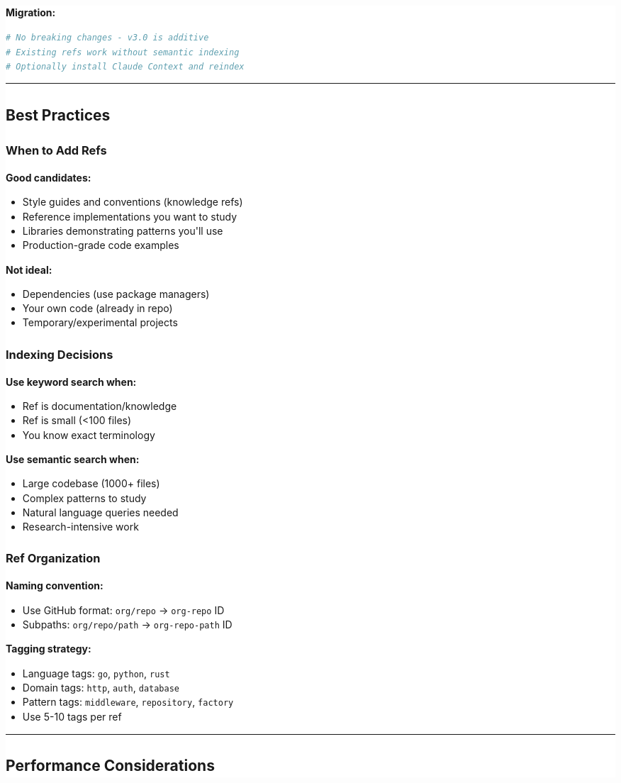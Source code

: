 **Migration:**
```bash
# No breaking changes - v3.0 is additive
# Existing refs work without semantic indexing
# Optionally install Claude Context and reindex
```

---

## Best Practices

### When to Add Refs

**Good candidates:**
- Style guides and conventions (knowledge refs)
- Reference implementations you want to study
- Libraries demonstrating patterns you'll use
- Production-grade code examples

**Not ideal:**
- Dependencies (use package managers)
- Your own code (already in repo)
- Temporary/experimental projects

### Indexing Decisions

**Use keyword search when:**
- Ref is documentation/knowledge
- Ref is small (<100 files)
- You know exact terminology

**Use semantic search when:**
- Large codebase (1000+ files)
- Complex patterns to study
- Natural language queries needed
- Research-intensive work

### Ref Organization

**Naming convention:**
- Use GitHub format: `org/repo` → `org-repo` ID
- Subpaths: `org/repo/path` → `org-repo-path` ID

**Tagging strategy:**
- Language tags: `go`, `python`, `rust`
- Domain tags: `http`, `auth`, `database`
- Pattern tags: `middleware`, `repository`, `factory`
- Use 5-10 tags per ref

---

## Performance Considerations

